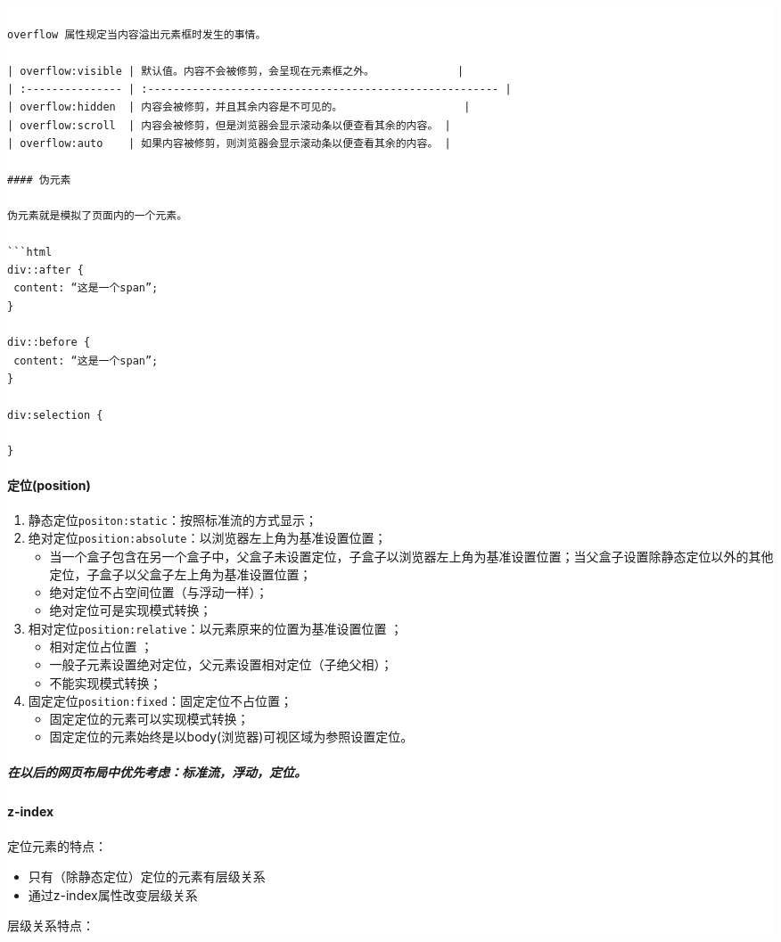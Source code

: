    ```

overflow 属性规定当内容溢出元素框时发生的事情。 

| overflow:visible | 默认值。内容不会被修剪，会呈现在元素框之外。             |
| :--------------- | :------------------------------------------------------- |
| overflow:hidden  | 内容会被修剪，并且其余内容是不可见的。                   |
| overflow:scroll  | 内容会被修剪，但是浏览器会显示滚动条以便查看其余的内容。 |
| overflow:auto    | 如果内容被修剪，则浏览器会显示滚动条以便查看其余的内容。 |

 #### 伪元素

伪元素就是模拟了页面内的一个元素。

```html
div::after {			
    content: “这是一个span”;
}

div::before {			
    content: “这是一个span”;
}

div:selection {		
	
}
```

#### 定位(position)

1. 静态定位`positon:static`：按照标准流的方式显示；
2. 绝对定位`position:absolute`：以浏览器左上角为基准设置位置；
   - 当一个盒子包含在另一个盒子中，父盒子未设置定位，子盒子以浏览器左上角为基准设置位置；当父盒子设置除静态定位以外的其他定位，子盒子以父盒子左上角为基准设置位置；
   - 绝对定位不占空间位置（与浮动一样）；
   - 绝对定位可是实现模式转换；
3. 相对定位`position:relative`：以元素原来的位置为基准设置位置 ；
   - 相对定位占位置 ；
   - 一般子元素设置绝对定位，父元素设置相对定位（子绝父相）；
   - 不能实现模式转换；
4. 固定定位`position:fixed`：固定定位不占位置；
   - 固定定位的元素可以实现模式转换；
   - 固定定位的元素始终是以body(浏览器)可视区域为参照设置定位。 

##### 在以后的网页布局中优先考虑：标准流，浮动，定位。

#### z-index

定位元素的特点：                   

- 只有（除静态定位）定位的元素有层级关系
- 通过z-index属性改变层级关系

层级关系特点：                       

